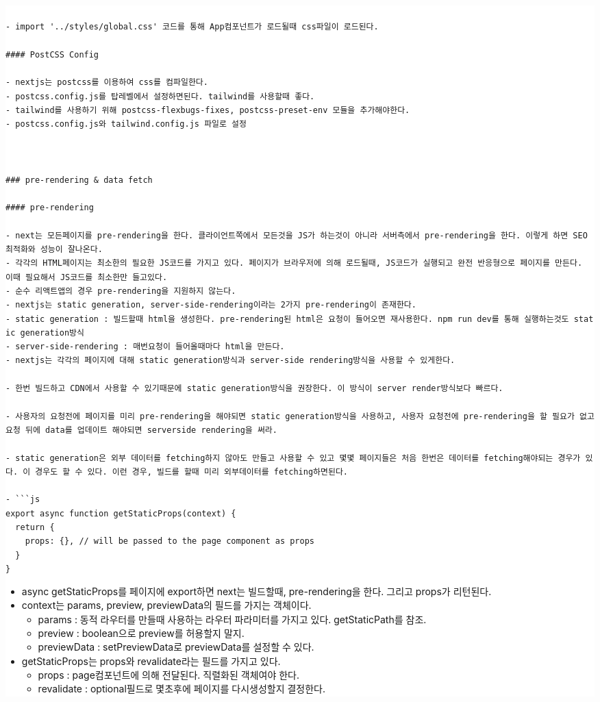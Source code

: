   ```

  - import '../styles/global.css' 코드를 통해 App컴포넌트가 로드될때 css파일이 로드된다.

#### PostCSS Config

- nextjs는 postcss를 이용하여 css를 컴파일한다.
- postcss.config.js를 탑레벨에서 설정하면된다. tailwind를 사용할때 좋다.
- tailwind를 사용하기 위해 postcss-flexbugs-fixes, postcss-preset-env 모듈을 추가해야한다.
- postcss.config.js와 tailwind.config.js 파일로 설정



### pre-rendering & data fetch

#### pre-rendering

- next는 모든페이지를 pre-rendering을 한다. 클라이언트쪽에서 모든것을 JS가 하는것이 아니라 서버측에서 pre-rendering을 한다. 이렇게 하면 SEO최적화와 성능이 잘나온다.
- 각각의 HTML페이지는 최소한의 필요한 JS코드를 가지고 있다. 페이지가 브라우저에 의해 로드될때, JS코드가 실행되고 완전 반응형으로 페이지를 만든다. 이때 필요해서 JS코드를 최소한만 들고있다.
- 순수 리액트앱의 경우 pre-rendering을 지원하지 않는다.
- nextjs는 static generation, server-side-rendering이라는 2가지 pre-rendering이 존재한다.
  - static generation : 빌드할때 html을 생성한다. pre-rendering된 html은 요청이 들어오면 재사용한다. npm run dev를 통해 실행하는것도 static generation방식
  - server-side-rendering : 매번요청이 들어올때마다 html을 만든다.
  - nextjs는 각각의 페이지에 대해 static generation방식과 server-side rendering방식을 사용할 수 있게한다.

- 한번 빌드하고 CDN에서 사용할 수 있기때문에 static generation방식을 권장한다. 이 방식이 server render방식보다 빠르다.

- 사용자의 요청전에 페이지를 미리 pre-rendering을 해야되면 static generation방식을 사용하고, 사용자 요청전에 pre-rendering을 할 필요가 없고 요청 뒤에 data를 업데이트 해야되면 serverside rendering을 써라.

- static generation은 외부 데이터를 fetching하지 않아도 만들고 사용할 수 있고 몇몇 페이지들은 처음 한번은 데이터를 fetching해야되는 경우가 있다. 이 경우도 할 수 있다. 이런 경우, 빌드를 할때 미리 외부데이터를 fetching하면된다.

- ```js
  export async function getStaticProps(context) {
    return {
      props: {}, // will be passed to the page component as props
    }
  }
  ```

  - async getStaticProps를 페이지에 export하면 next는 빌드할때, pre-rendering을 한다. 그리고 props가 리턴된다.
  - context는 params, preview, previewData의 필드를 가지는 객체이다.
    - params : 동적 라우터를 만들때 사용하는 라우터 파라미터를 가지고 있다. getStaticPath를 참조.
    - preview : boolean으로 preview를 허용할지 말지.
    - previewData : setPreviewData로 previewData를 설정할 수 있다.
  - getStaticProps는 props와 revalidate라는 필드를 가지고 있다.
    - props : page컴포넌트에 의해 전달된다. 직렬화된 객체여야 한다.
    - revalidate : optional필드로 몇초후에 페이지를 다시생성할지 결정한다.
